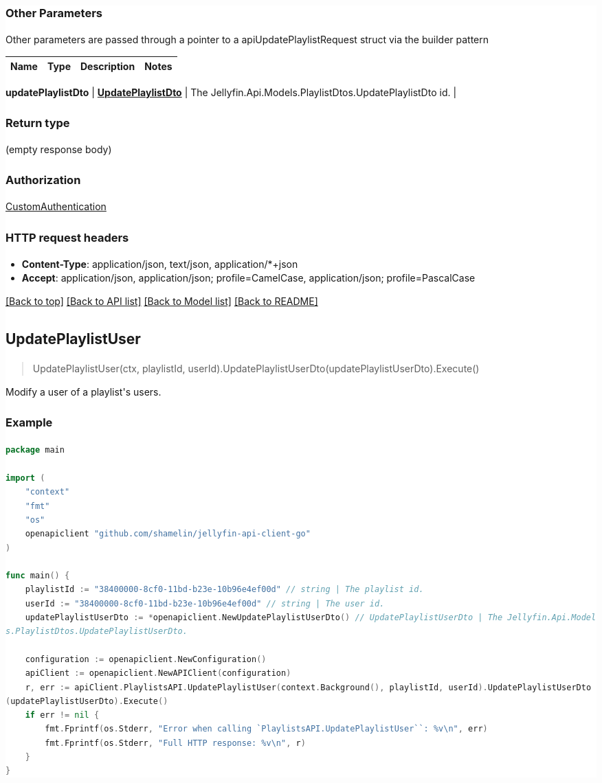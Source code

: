 ### Other Parameters

Other parameters are passed through a pointer to a apiUpdatePlaylistRequest struct via the builder pattern


Name | Type | Description  | Notes
------------- | ------------- | ------------- | -------------

 **updatePlaylistDto** | [**UpdatePlaylistDto**](UpdatePlaylistDto.md) | The Jellyfin.Api.Models.PlaylistDtos.UpdatePlaylistDto id. | 

### Return type

 (empty response body)

### Authorization

[CustomAuthentication](../README.md#CustomAuthentication)

### HTTP request headers

- **Content-Type**: application/json, text/json, application/*+json
- **Accept**: application/json, application/json; profile=CamelCase, application/json; profile=PascalCase

[[Back to top]](#) [[Back to API list]](../README.md#documentation-for-api-endpoints)
[[Back to Model list]](../README.md#documentation-for-models)
[[Back to README]](../README.md)


## UpdatePlaylistUser

> UpdatePlaylistUser(ctx, playlistId, userId).UpdatePlaylistUserDto(updatePlaylistUserDto).Execute()

Modify a user of a playlist's users.

### Example

```go
package main

import (
	"context"
	"fmt"
	"os"
	openapiclient "github.com/shamelin/jellyfin-api-client-go"
)

func main() {
	playlistId := "38400000-8cf0-11bd-b23e-10b96e4ef00d" // string | The playlist id.
	userId := "38400000-8cf0-11bd-b23e-10b96e4ef00d" // string | The user id.
	updatePlaylistUserDto := *openapiclient.NewUpdatePlaylistUserDto() // UpdatePlaylistUserDto | The Jellyfin.Api.Models.PlaylistDtos.UpdatePlaylistUserDto.

	configuration := openapiclient.NewConfiguration()
	apiClient := openapiclient.NewAPIClient(configuration)
	r, err := apiClient.PlaylistsAPI.UpdatePlaylistUser(context.Background(), playlistId, userId).UpdatePlaylistUserDto(updatePlaylistUserDto).Execute()
	if err != nil {
		fmt.Fprintf(os.Stderr, "Error when calling `PlaylistsAPI.UpdatePlaylistUser``: %v\n", err)
		fmt.Fprintf(os.Stderr, "Full HTTP response: %v\n", r)
	}
}
```

